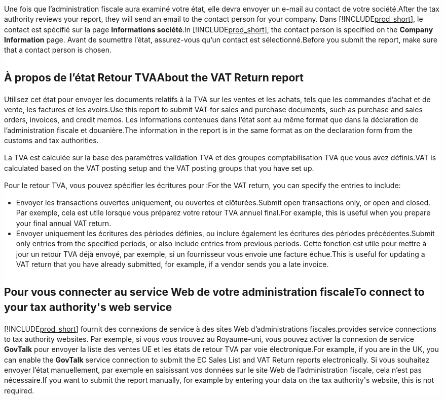 <span data-ttu-id="328d2-124">Une fois que l’administration fiscale aura examiné votre état, elle devra envoyer un e-mail au contact de votre société.</span><span class="sxs-lookup"><span data-stu-id="328d2-124">After the tax authority reviews your report, they will send an email to the contact person for your company.</span></span> <span data-ttu-id="328d2-125">Dans [!INCLUDE[prod_short](includes/prod_short.md)], le contact est spécifié sur la page **Informations société**.</span><span class="sxs-lookup"><span data-stu-id="328d2-125">In [!INCLUDE[prod_short](includes/prod_short.md)], the contact person is specified on the **Company Information** page.</span></span> <span data-ttu-id="328d2-126">Avant de soumettre l’état, assurez-vous qu’un contact est sélectionné.</span><span class="sxs-lookup"><span data-stu-id="328d2-126">Before you submit the report, make sure that a contact person is chosen.</span></span>

## <a name="about-the-vat-return-report"></a><span data-ttu-id="328d2-127">À propos de l’état Retour TVA</span><span class="sxs-lookup"><span data-stu-id="328d2-127">About the VAT Return report</span></span>
<span data-ttu-id="328d2-128">Utilisez cet état pour envoyer les documents relatifs à la TVA sur les ventes et les achats, tels que les commandes d’achat et de vente, les factures et les avoirs.</span><span class="sxs-lookup"><span data-stu-id="328d2-128">Use this report to submit VAT for sales and purchase documents, such as purchase and sales orders, invoices, and credit memos.</span></span> <span data-ttu-id="328d2-129">Les informations contenues dans l’état sont au même format que dans la déclaration de l’administration fiscale et douanière.</span><span class="sxs-lookup"><span data-stu-id="328d2-129">The information in the report is in the same format as on the declaration form from the customs and tax authorities.</span></span>  

<span data-ttu-id="328d2-130">La TVA est calculée sur la base des paramètres validation TVA et des groupes comptabilisation TVA que vous avez définis.</span><span class="sxs-lookup"><span data-stu-id="328d2-130">VAT is calculated based on the VAT posting setup and the VAT posting groups that you have set up.</span></span>

<span data-ttu-id="328d2-131">Pour le retour TVA, vous pouvez spécifier les écritures pour :</span><span class="sxs-lookup"><span data-stu-id="328d2-131">For the VAT return, you can specify the entries to include:</span></span>

* <span data-ttu-id="328d2-132">Envoyer les transactions ouvertes uniquement, ou ouvertes et clôturées.</span><span class="sxs-lookup"><span data-stu-id="328d2-132">Submit open transactions only, or open and closed.</span></span> <span data-ttu-id="328d2-133">Par exemple, cela est utile lorsque vous préparez votre retour TVA annuel final.</span><span class="sxs-lookup"><span data-stu-id="328d2-133">For example, this is useful when you prepare your final annual VAT return.</span></span>
* <span data-ttu-id="328d2-134">Envoyer uniquement les écritures des périodes définies, ou inclure également les écritures des périodes précédentes.</span><span class="sxs-lookup"><span data-stu-id="328d2-134">Submit only entries from the specified periods, or also include entries from previous periods.</span></span> <span data-ttu-id="328d2-135">Cette fonction est utile pour mettre à jour un retour TVA déjà envoyé, par exemple, si un fournisseur vous envoie une facture échue.</span><span class="sxs-lookup"><span data-stu-id="328d2-135">This is useful for updating a VAT return that you have already submitted, for example, if a vendor sends you a late invoice.</span></span>    

## <a name="to-connect-to-your-tax-authoritys-web-service"></a><span data-ttu-id="328d2-136">Pour vous connecter au service Web de votre administration fiscale</span><span class="sxs-lookup"><span data-stu-id="328d2-136">To connect to your tax authority's web service</span></span>
[!INCLUDE[prod_short](includes/prod_short.md)] <span data-ttu-id="328d2-137">fournit des connexions de service à des sites Web d’administrations fiscales.</span><span class="sxs-lookup"><span data-stu-id="328d2-137">provides service connections to tax authority websites.</span></span> <span data-ttu-id="328d2-138">Par exemple, si vous vous trouvez au Royaume-uni, vous pouvez activer la connexion de service **GovTalk** pour envoyer la liste des ventes UE et les états de retour TVA par voie électronique.</span><span class="sxs-lookup"><span data-stu-id="328d2-138">For example, if you are in the UK, you can enable the **GovTalk** service connection to submit the EC Sales List and VAT Return reports electronically.</span></span> <span data-ttu-id="328d2-139">Si vous souhaitez envoyer l’état manuellement, par exemple en saisissant vos données sur le site Web de l’administration fiscale, cela n’est pas nécessaire.</span><span class="sxs-lookup"><span data-stu-id="328d2-139">If you want to submit the report manually, for example by entering your data on the tax authority's website, this is not required.</span></span>   
